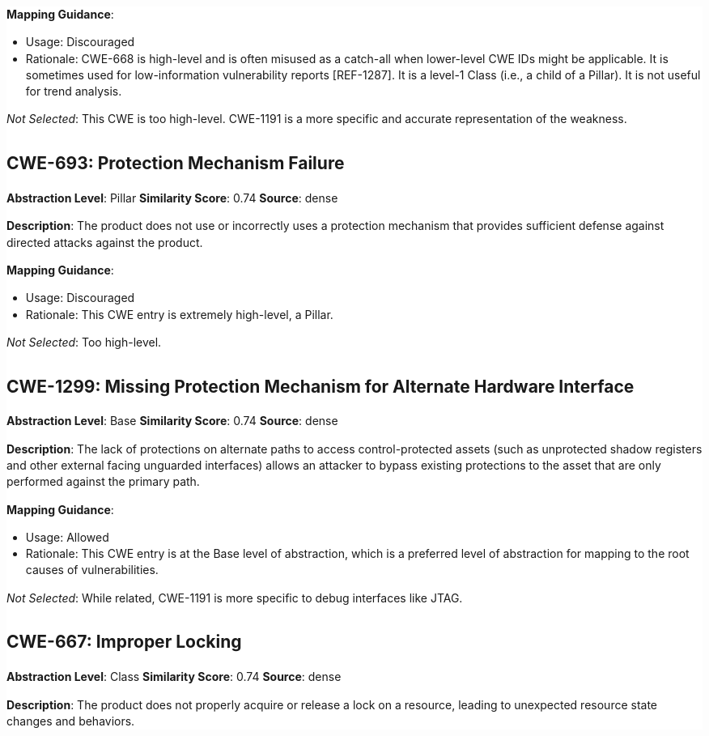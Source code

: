 **Mapping Guidance**:
- Usage: Discouraged
- Rationale: CWE-668 is high-level and is often misused as a catch-all when lower-level CWE IDs might be applicable. It is sometimes used for low-information vulnerability reports [REF-1287]. It is a level-1 Class (i.e., a child of a Pillar). It is not useful for trend analysis.

*Not Selected*: This CWE is too high-level. CWE-1191 is a more specific and accurate representation of the weakness.

## CWE-693: Protection Mechanism Failure
**Abstraction Level**: Pillar
**Similarity Score**: 0.74
**Source**: dense

**Description**:
The product does not use or incorrectly uses a protection mechanism that provides sufficient defense against directed attacks against the product.

**Mapping Guidance**:
- Usage: Discouraged
- Rationale: This CWE entry is extremely high-level, a Pillar.

*Not Selected*: Too high-level.

## CWE-1299: Missing Protection Mechanism for Alternate Hardware Interface
**Abstraction Level**: Base
**Similarity Score**: 0.74
**Source**: dense

**Description**:
The lack of protections on alternate paths to access
                control-protected assets (such as unprotected shadow registers
                and other external facing unguarded interfaces) allows an
                attacker to bypass existing protections to the asset that are
		only performed against the primary path.

**Mapping Guidance**:
- Usage: Allowed
- Rationale: This CWE entry is at the Base level of abstraction, which is a preferred level of abstraction for mapping to the root causes of vulnerabilities.

*Not Selected*: While related, CWE-1191 is more specific to debug interfaces like JTAG.

## CWE-667: Improper Locking
**Abstraction Level**: Class
**Similarity Score**: 0.74
**Source**: dense

**Description**:
The product does not properly acquire or release a lock on a resource, leading to unexpected resource state changes and behaviors.
